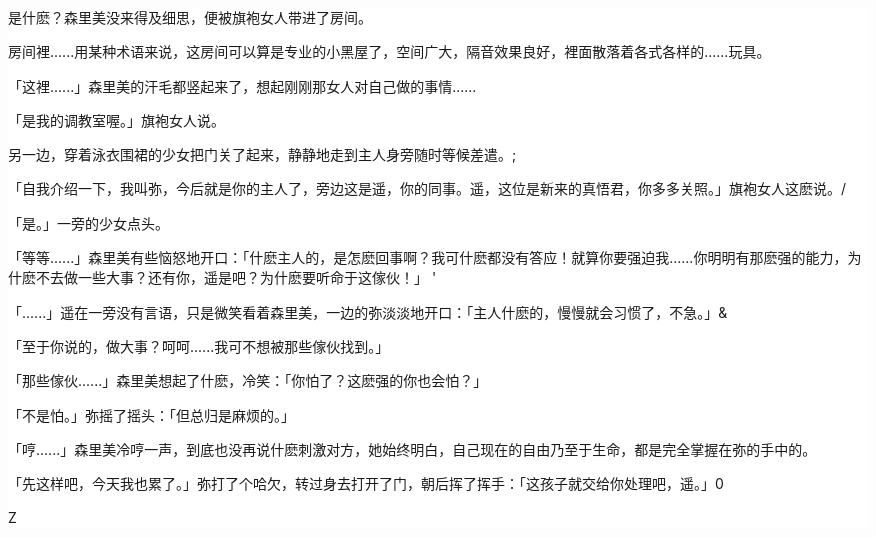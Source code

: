 

是什麽？森里美没来得及细思，便被旗袍女人带进了房间。





房间裡......用某种术语来说，这房间可以算是专业的小黑屋了，空间广大，隔音效果良好，裡面散落着各式各样的......玩具。





「这裡......」森里美的汗毛都竖起来了，想起刚刚那女人对自己做的事情......





「是我的调教室喔。」旗袍女人说。



另一边，穿着泳衣围裙的少女把门关了起来，静静地走到主人身旁随时等候差遣。;



「自我介绍一下，我叫弥，今后就是你的主人了，旁边这是遥，你的同事。遥，这位是新来的真悟君，你多多关照。」旗袍女人这麽说。/





「是。」一旁的少女点头。





「等等......」森里美有些恼怒地开口：「什麽主人的，是怎麽回事啊？我可什麽都没有答应！就算你要强迫我......你明明有那麽强的能力，为什麽不去做一些大事？还有你，遥是吧？为什麽要听命于这傢伙！」 '



「......」遥在一旁没有言语，只是微笑看着森里美，一边的弥淡淡地开口：「主人什麽的，慢慢就会习惯了，不急。」&





「至于你说的，做大事？呵呵......我可不想被那些傢伙找到。」





「那些傢伙......」森里美想起了什麽，冷笑：「你怕了？这麽强的你也会怕？」





「不是怕。」弥摇了摇头：「但总归是麻烦的。」





「哼......」森里美冷哼一声，到底也没再说什麽刺激对方，她始终明白，自己现在的自由乃至于生命，都是完全掌握在弥的手中的。





「先这样吧，今天我也累了。」弥打了个哈欠，转过身去打开了门，朝后挥了挥手：「这孩子就交给你处理吧，遥。」0

Z
